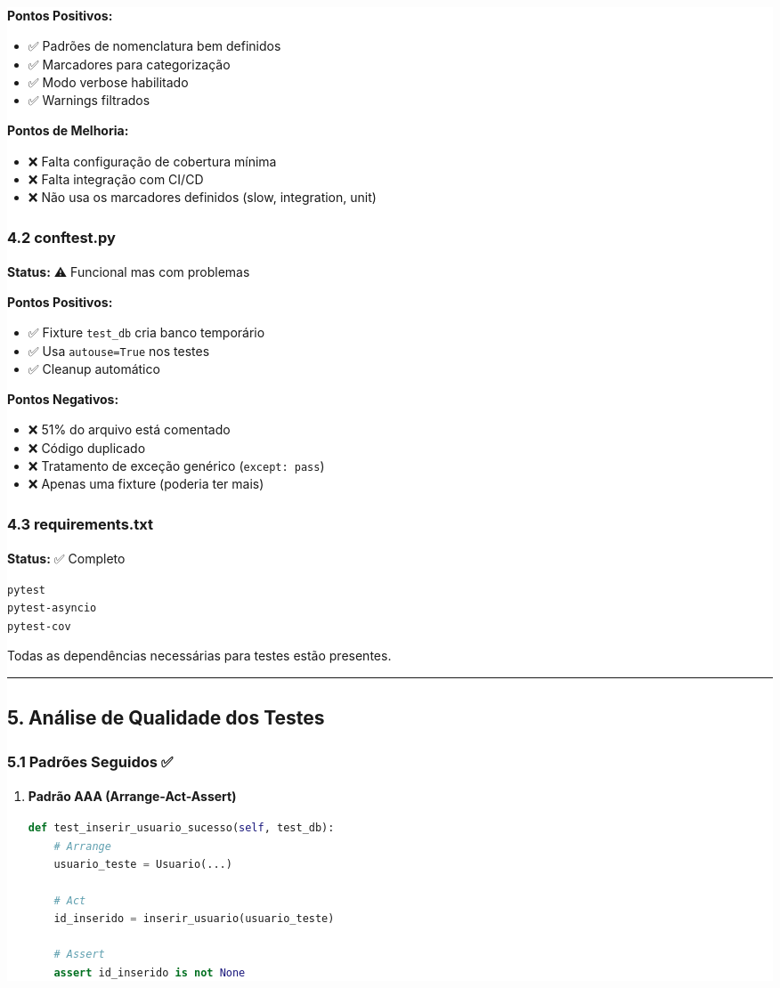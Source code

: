 **Pontos Positivos:**
- ✅ Padrões de nomenclatura bem definidos
- ✅ Marcadores para categorização
- ✅ Modo verbose habilitado
- ✅ Warnings filtrados

**Pontos de Melhoria:**
- ❌ Falta configuração de cobertura mínima
- ❌ Falta integração com CI/CD
- ❌ Não usa os marcadores definidos (slow, integration, unit)

### 4.2 conftest.py

**Status:** ⚠️ Funcional mas com problemas

**Pontos Positivos:**
- ✅ Fixture `test_db` cria banco temporário
- ✅ Usa `autouse=True` nos testes
- ✅ Cleanup automático

**Pontos Negativos:**
- ❌ 51% do arquivo está comentado
- ❌ Código duplicado
- ❌ Tratamento de exceção genérico (`except: pass`)
- ❌ Apenas uma fixture (poderia ter mais)

### 4.3 requirements.txt

**Status:** ✅ Completo

```txt
pytest
pytest-asyncio
pytest-cov
```

Todas as dependências necessárias para testes estão presentes.

---

## 5. Análise de Qualidade dos Testes

### 5.1 Padrões Seguidos ✅

1. **Padrão AAA (Arrange-Act-Assert)**
   ```python
   def test_inserir_usuario_sucesso(self, test_db):
       # Arrange
       usuario_teste = Usuario(...)

       # Act
       id_inserido = inserir_usuario(usuario_teste)

       # Assert
       assert id_inserido is not None
   ```
